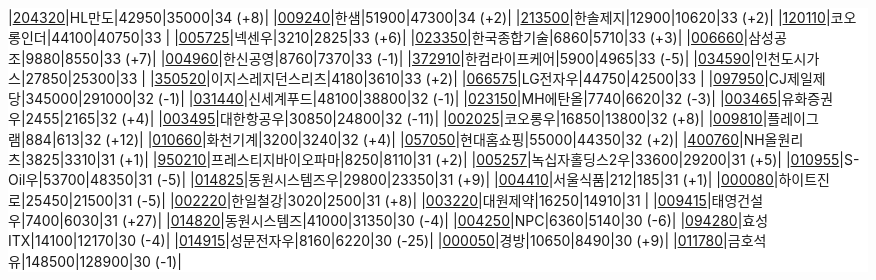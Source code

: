 |[204320](https://finance.daum.net/quotes/A204320)|HL만도|42950|35000|34 (+8)|
|[009240](https://finance.daum.net/quotes/A009240)|한샘|51900|47300|34 (+2)|
|[213500](https://finance.daum.net/quotes/A213500)|한솔제지|12900|10620|33 (+2)|
|[120110](https://finance.daum.net/quotes/A120110)|코오롱인더|44100|40750|33 |
|[005725](https://finance.daum.net/quotes/A005725)|넥센우|3210|2825|33 (+6)|
|[023350](https://finance.daum.net/quotes/A023350)|한국종합기술|6860|5710|33 (+3)|
|[006660](https://finance.daum.net/quotes/A006660)|삼성공조|9880|8550|33 (+7)|
|[004960](https://finance.daum.net/quotes/A004960)|한신공영|8760|7370|33 (-1)|
|[372910](https://finance.daum.net/quotes/A372910)|한컴라이프케어|5900|4965|33 (-5)|
|[034590](https://finance.daum.net/quotes/A034590)|인천도시가스|27850|25300|33 |
|[350520](https://finance.daum.net/quotes/A350520)|이지스레지던스리츠|4180|3610|33 (+2)|
|[066575](https://finance.daum.net/quotes/A066575)|LG전자우|44750|42500|33 |
|[097950](https://finance.daum.net/quotes/A097950)|CJ제일제당|345000|291000|32 (-1)|
|[031440](https://finance.daum.net/quotes/A031440)|신세계푸드|48100|38800|32 (-1)|
|[023150](https://finance.daum.net/quotes/A023150)|MH에탄올|7740|6620|32 (-3)|
|[003465](https://finance.daum.net/quotes/A003465)|유화증권우|2455|2165|32 (+4)|
|[003495](https://finance.daum.net/quotes/A003495)|대한항공우|30850|24800|32 (-11)|
|[002025](https://finance.daum.net/quotes/A002025)|코오롱우|16850|13800|32 (+8)|
|[009810](https://finance.daum.net/quotes/A009810)|플레이그램|884|613|32 (+12)|
|[010660](https://finance.daum.net/quotes/A010660)|화천기계|3200|3240|32 (+4)|
|[057050](https://finance.daum.net/quotes/A057050)|현대홈쇼핑|55000|44350|32 (+2)|
|[400760](https://finance.daum.net/quotes/A400760)|NH올원리츠|3825|3310|31 (+1)|
|[950210](https://finance.daum.net/quotes/A950210)|프레스티지바이오파마|8250|8110|31 (+2)|
|[005257](https://finance.daum.net/quotes/A005257)|녹십자홀딩스2우|33600|29200|31 (+5)|
|[010955](https://finance.daum.net/quotes/A010955)|S-Oil우|53700|48350|31 (-5)|
|[014825](https://finance.daum.net/quotes/A014825)|동원시스템즈우|29800|23350|31 (+9)|
|[004410](https://finance.daum.net/quotes/A004410)|서울식품|212|185|31 (+1)|
|[000080](https://finance.daum.net/quotes/A000080)|하이트진로|25450|21500|31 (-5)|
|[002220](https://finance.daum.net/quotes/A002220)|한일철강|3020|2500|31 (+8)|
|[003220](https://finance.daum.net/quotes/A003220)|대원제약|16250|14910|31 |
|[009415](https://finance.daum.net/quotes/A009415)|태영건설우|7400|6030|31 (+27)|
|[014820](https://finance.daum.net/quotes/A014820)|동원시스템즈|41000|31350|30 (-4)|
|[004250](https://finance.daum.net/quotes/A004250)|NPC|6360|5140|30 (-6)|
|[094280](https://finance.daum.net/quotes/A094280)|효성ITX|14100|12170|30 (-4)|
|[014915](https://finance.daum.net/quotes/A014915)|성문전자우|8160|6220|30 (-25)|
|[000050](https://finance.daum.net/quotes/A000050)|경방|10650|8490|30 (+9)|
|[011780](https://finance.daum.net/quotes/A011780)|금호석유|148500|128900|30 (-1)|
